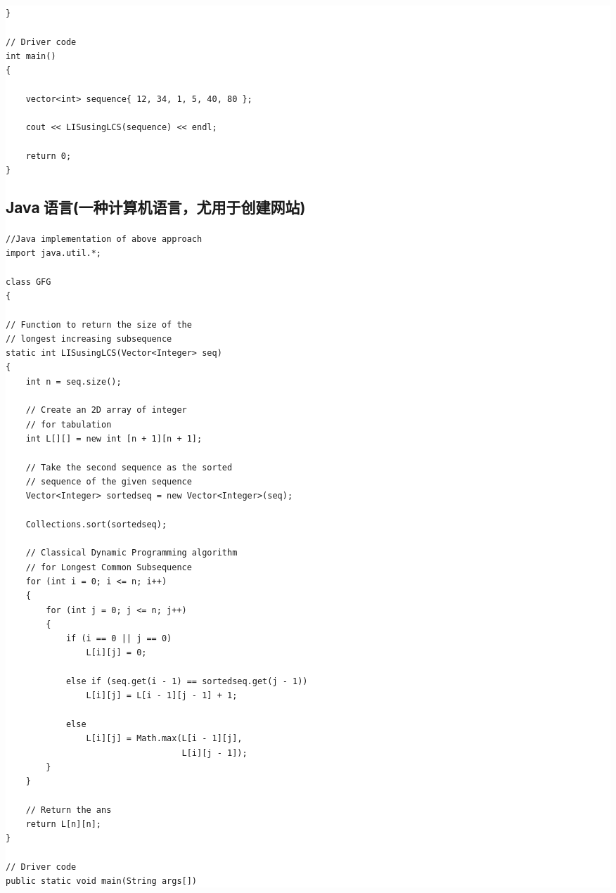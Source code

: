 ```
}

// Driver code
int main()
{

    vector<int> sequence{ 12, 34, 1, 5, 40, 80 };

    cout << LISusingLCS(sequence) << endl;

    return 0;
}
```

## Java 语言(一种计算机语言，尤用于创建网站)

```
//Java implementation of above approach
import java.util.*;

class GFG
{

// Function to return the size of the
// longest increasing subsequence
static int LISusingLCS(Vector<Integer> seq)
{
    int n = seq.size();

    // Create an 2D array of integer
    // for tabulation
    int L[][] = new int [n + 1][n + 1];

    // Take the second sequence as the sorted
    // sequence of the given sequence
    Vector<Integer> sortedseq = new Vector<Integer>(seq);

    Collections.sort(sortedseq);

    // Classical Dynamic Programming algorithm
    // for Longest Common Subsequence
    for (int i = 0; i <= n; i++)
    {
        for (int j = 0; j <= n; j++)
        {
            if (i == 0 || j == 0)
                L[i][j] = 0;

            else if (seq.get(i - 1) == sortedseq.get(j - 1))
                L[i][j] = L[i - 1][j - 1] + 1;

            else
                L[i][j] = Math.max(L[i - 1][j],
                                   L[i][j - 1]);
        }
    }

    // Return the ans
    return L[n][n];
}

// Driver code
public static void main(String args[])
```